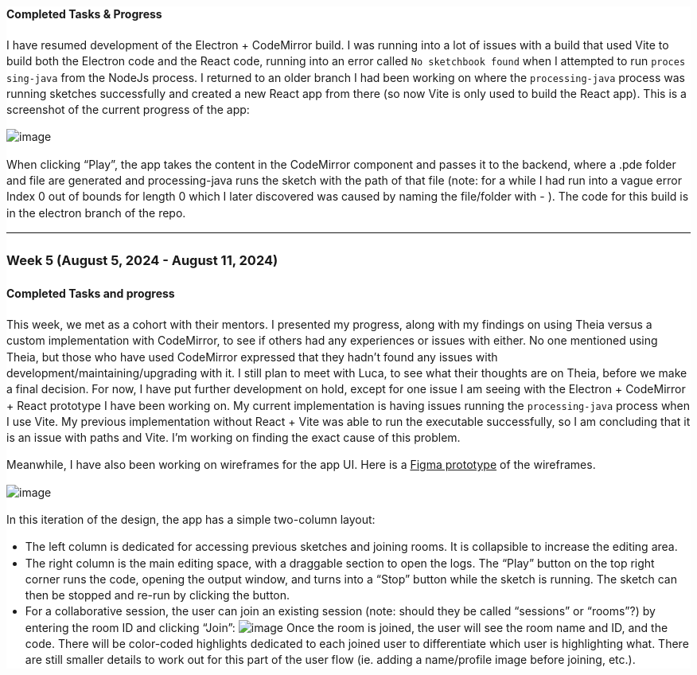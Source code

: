 #### Completed Tasks & Progress

I have resumed development of the Electron + CodeMirror build. I was running into a lot of issues with a build that used Vite to build both the Electron code and the React code, running into an error called `No sketchbook found` when I attempted to run `processing-java` from the NodeJs process. I returned to an older branch I had been working on where the `processing-java` process was running sketches successfully and created a new React app from there (so now Vite is only used to build the React app). This is a screenshot of the current progress of the app:

![image](https://github.com/doradocodes/processing-collab-editor/blob/main/README_assets/Screenshot%202024-08-18%20at%2010.20.48%20PM.png?raw=true)

When clicking “Play”, the app takes the content in the CodeMirror component and passes it to the backend, where a .pde folder and file are generated and processing-java runs the sketch with the path of that file (note: for a while I had run into a vague error Index 0 out of bounds for length 0 which I later discovered was caused by naming the file/folder with - ). The code for this build is in the electron branch of the repo.

---

### Week 5 (August 5, 2024 - August 11, 2024)
#### Completed Tasks and progress

This week, we met as a cohort with their mentors. I presented my progress, along with my findings on using Theia versus a custom implementation with CodeMirror, to see if others had any experiences or issues with either. No one mentioned using Theia, but those who have used CodeMirror expressed that they hadn’t found any issues with development/maintaining/upgrading with it. I still plan to meet with Luca, to see what their thoughts are on Theia, before we make a final decision. For now, I have put further development on hold, except for one issue I am seeing with the Electron + CodeMirror + React prototype I have been working on. My current implementation is having issues running the `processing-java` process when I use Vite. My previous implementation without React + Vite was able to run the executable successfully, so I am concluding that it is an issue with paths and Vite. I’m working on finding the exact cause of this problem.

Meanwhile, I have also been working on wireframes for the app UI. Here is a [Figma prototype](https://www.figma.com/proto/SxmAa94lAP37OLPpY1hgVf/Processing-Collaborative-Editor-(PCE)?page-id=0%3A1&node-id=104-264&viewport=4996%2C-858%2C0.88&t=tWxAKr0fDQwzdNGu-1&scaling=min-zoom&content-scaling=fixed&starting-point-node-id=104%3A264) of the wireframes.

![image](https://github.com/doradocodes/processing-collab-editor/blob/main/README_assets/Screenshot%202024-08-11%20at%203.35.01%20PM.png?raw=true)

In this iteration of the design, the app has a simple two-column layout:

- The left column is dedicated for accessing previous sketches and joining rooms. It is collapsible to increase the editing area.
- The right column is the main editing space, with a draggable section to open the logs. The “Play” button on the top right corner runs the code, opening the output window, and turns into a “Stop” button while the sketch is running. The sketch can then be stopped and re-run by clicking the button.
- For a collaborative session, the user can join an existing session (note: should they be called “sessions” or “rooms”?) by entering the room ID and clicking “Join”:
  ![image](https://github.com/doradocodes/processing-collab-editor/blob/main/README_assets/Screenshot%202024-08-11%20at%203.39.36%20PM.png?raw=true)
  Once the room is joined, the user will see the room name and ID, and the code. There will be color-coded highlights dedicated to each joined user to differentiate which user is highlighting what. There are still smaller details to work out for this part of the user flow (ie. adding a name/profile image before joining, etc.).
